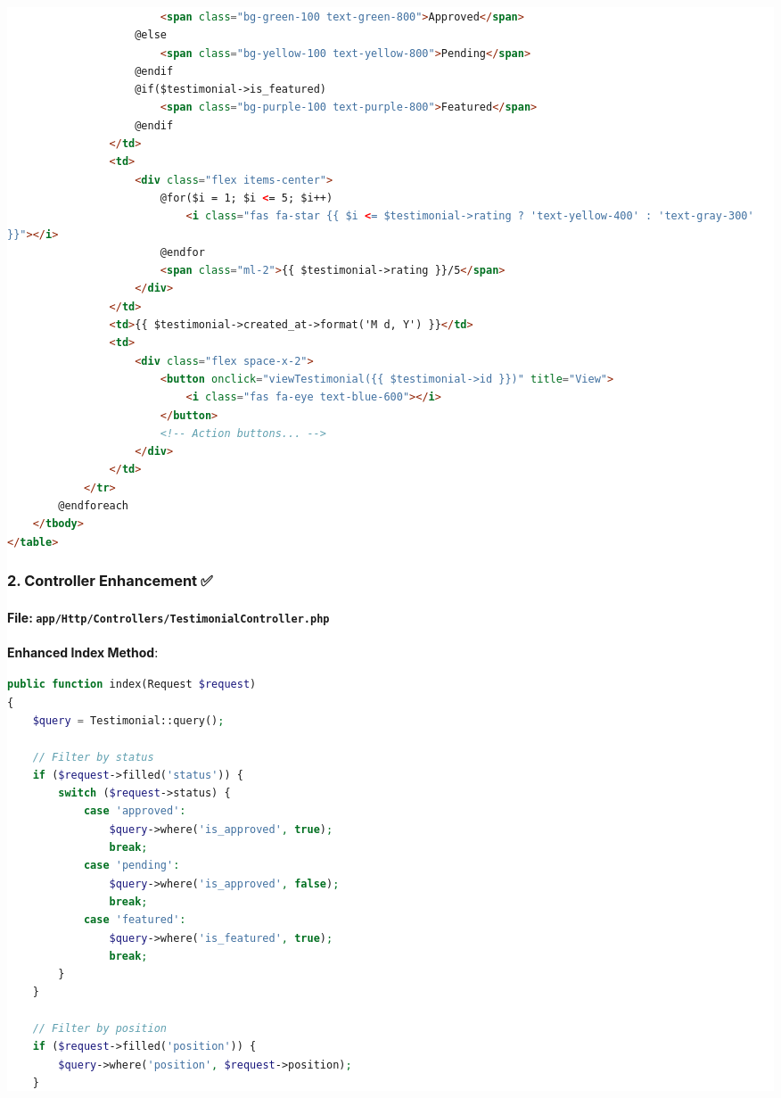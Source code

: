 ```html
                        <span class="bg-green-100 text-green-800">Approved</span>
                    @else
                        <span class="bg-yellow-100 text-yellow-800">Pending</span>
                    @endif
                    @if($testimonial->is_featured)
                        <span class="bg-purple-100 text-purple-800">Featured</span>
                    @endif
                </td>
                <td>
                    <div class="flex items-center">
                        @for($i = 1; $i <= 5; $i++)
                            <i class="fas fa-star {{ $i <= $testimonial->rating ? 'text-yellow-400' : 'text-gray-300' }}"></i>
                        @endfor
                        <span class="ml-2">{{ $testimonial->rating }}/5</span>
                    </div>
                </td>
                <td>{{ $testimonial->created_at->format('M d, Y') }}</td>
                <td>
                    <div class="flex space-x-2">
                        <button onclick="viewTestimonial({{ $testimonial->id }})" title="View">
                            <i class="fas fa-eye text-blue-600"></i>
                        </button>
                        <!-- Action buttons... -->
                    </div>
                </td>
            </tr>
        @endforeach
    </tbody>
</table>
```

### **2. Controller Enhancement** ✅

#### **File**: `app/Http/Controllers/TestimonialController.php`

**Enhanced Index Method**:
```php
public function index(Request $request)
{
    $query = Testimonial::query();

    // Filter by status
    if ($request->filled('status')) {
        switch ($request->status) {
            case 'approved':
                $query->where('is_approved', true);
                break;
            case 'pending':
                $query->where('is_approved', false);
                break;
            case 'featured':
                $query->where('is_featured', true);
                break;
        }
    }

    // Filter by position
    if ($request->filled('position')) {
        $query->where('position', $request->position);
    }

```